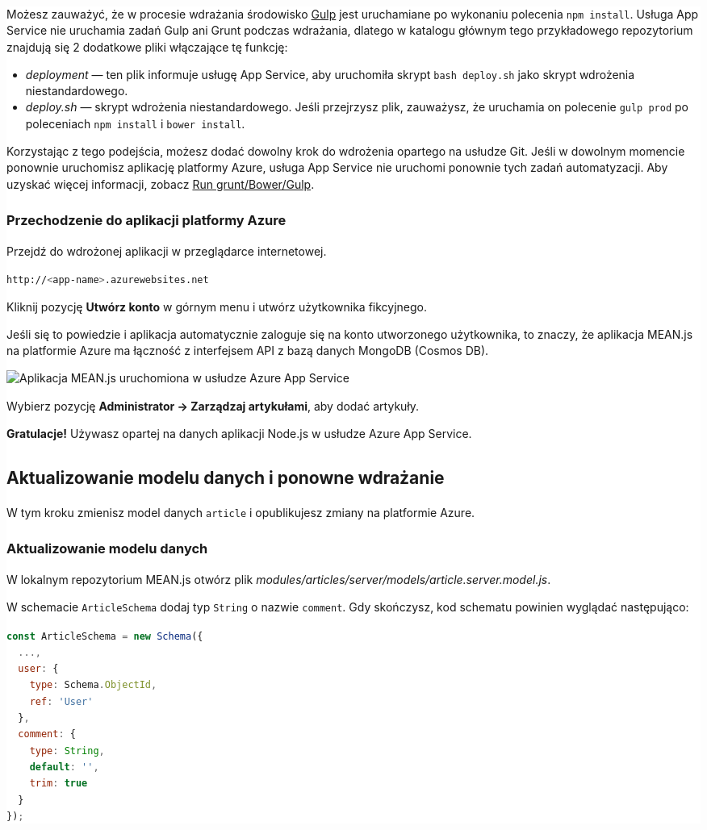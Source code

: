 Możesz zauważyć, że w procesie wdrażania środowisko [Gulp](https://gulpjs.com/) jest uruchamiane po wykonaniu polecenia `npm install`. Usługa App Service nie uruchamia zadań Gulp ani Grunt podczas wdrażania, dlatego w katalogu głównym tego przykładowego repozytorium znajdują się 2 dodatkowe pliki włączające tę funkcję: 

- _deployment_ — ten plik informuje usługę App Service, aby uruchomiła skrypt `bash deploy.sh` jako skrypt wdrożenia niestandardowego.
- _deploy.sh_ — skrypt wdrożenia niestandardowego. Jeśli przejrzysz plik, zauważysz, że uruchamia on polecenie `gulp prod` po poleceniach `npm install` i `bower install`. 

Korzystając z tego podejścia, możesz dodać dowolny krok do wdrożenia opartego na usłudze Git. Jeśli w dowolnym momencie ponownie uruchomisz aplikację platformy Azure, usługa App Service nie uruchomi ponownie tych zadań automatyzacji. Aby uzyskać więcej informacji, zobacz [Run grunt/Bower/Gulp](configure-language-nodejs.md#run-gruntbowergulp).

### <a name="browse-to-the-azure-app"></a>Przechodzenie do aplikacji platformy Azure 

Przejdź do wdrożonej aplikacji w przeglądarce internetowej. 

```bash 
http://<app-name>.azurewebsites.net 
``` 

Kliknij pozycję **Utwórz konto** w górnym menu i utwórz użytkownika fikcyjnego. 

Jeśli się to powiedzie i aplikacja automatycznie zaloguje się na konto utworzonego użytkownika, to znaczy, że aplikacja MEAN.js na platformie Azure ma łączność z interfejsem API z bazą danych MongoDB (Cosmos DB). 

![Aplikacja MEAN.js uruchomiona w usłudze Azure App Service](./media/tutorial-nodejs-mongodb-app/meanjs-in-azure.png)

Wybierz pozycję **Administrator -> Zarządzaj artykułami**, aby dodać artykuły. 

**Gratulacje!** Używasz opartej na danych aplikacji Node.js w usłudze Azure App Service.

## <a name="update-data-model-and-redeploy"></a>Aktualizowanie modelu danych i ponowne wdrażanie

W tym kroku zmienisz model danych `article` i opublikujesz zmiany na platformie Azure.

### <a name="update-the-data-model"></a>Aktualizowanie modelu danych

W lokalnym repozytorium MEAN.js otwórz plik _modules/articles/server/models/article.server.model.js_.

W schemacie `ArticleSchema` dodaj typ `String` o nazwie `comment`. Gdy skończysz, kod schematu powinien wyglądać następująco:

```javascript
const ArticleSchema = new Schema({
  ...,
  user: {
    type: Schema.ObjectId,
    ref: 'User'
  },
  comment: {
    type: String,
    default: '',
    trim: true
  }
});
```
